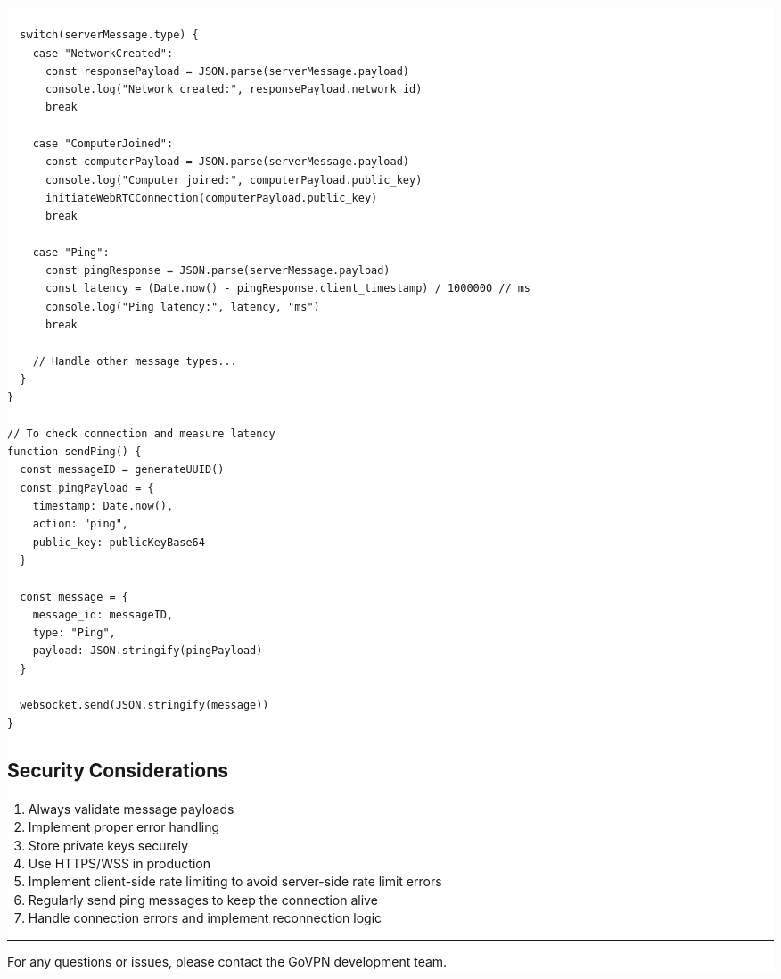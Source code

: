 ```
  
  switch(serverMessage.type) {
    case "NetworkCreated":
      const responsePayload = JSON.parse(serverMessage.payload)
      console.log("Network created:", responsePayload.network_id)
      break
      
    case "ComputerJoined":
      const computerPayload = JSON.parse(serverMessage.payload)
      console.log("Computer joined:", computerPayload.public_key)
      initiateWebRTCConnection(computerPayload.public_key)
      break
      
    case "Ping":
      const pingResponse = JSON.parse(serverMessage.payload)
      const latency = (Date.now() - pingResponse.client_timestamp) / 1000000 // ms
      console.log("Ping latency:", latency, "ms")
      break
      
    // Handle other message types...
  }
}

// To check connection and measure latency
function sendPing() {
  const messageID = generateUUID()
  const pingPayload = {
    timestamp: Date.now(),
    action: "ping",
    public_key: publicKeyBase64
  }
  
  const message = {
    message_id: messageID,
    type: "Ping",
    payload: JSON.stringify(pingPayload)
  }
  
  websocket.send(JSON.stringify(message))
}
```

## Security Considerations

1. Always validate message payloads
2. Implement proper error handling
3. Store private keys securely
4. Use HTTPS/WSS in production
5. Implement client-side rate limiting to avoid server-side rate limit errors
6. Regularly send ping messages to keep the connection alive
7. Handle connection errors and implement reconnection logic

---

For any questions or issues, please contact the GoVPN development team.